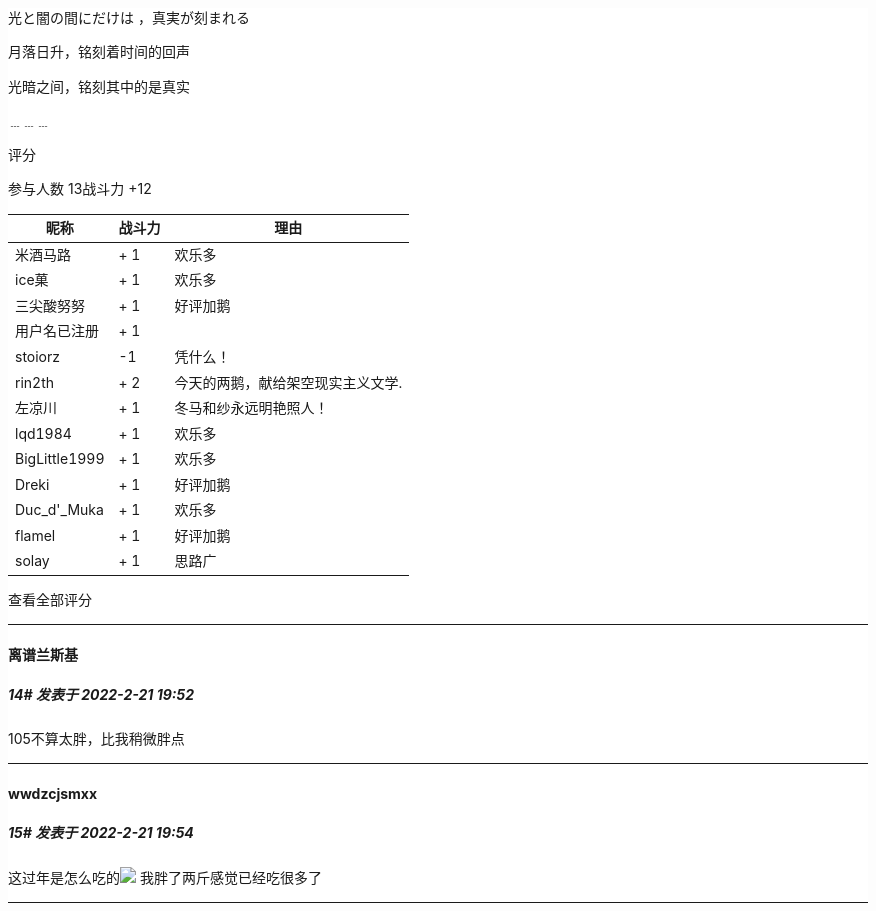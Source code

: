 光と闇の間にだけは ，真実が刻まれる

月落日升，铭刻着时间的回声

光暗之间，铭刻其中的是真实

﹍﹍﹍

评分

 参与人数 13战斗力 +12

|昵称|战斗力|理由|
|----|---|---|
| 米酒马路| + 1|欢乐多|
| ice菓| + 1|欢乐多|
| 三尖酸努努| + 1|好评加鹅|
| 用户名已注册| + 1||
| stoiorz|-1|凭什么！|
| rin2th| + 2|今天的两鹅，献给架空现实主义文学.|
| 左凉川| + 1|冬马和纱永远明艳照人！|
| lqd1984| + 1|欢乐多|
| BigLittle1999| + 1|欢乐多|
| Dreki| + 1|好评加鹅|
| Duc_d'_Muka| + 1|欢乐多|
| flamel| + 1|好评加鹅|
| solay| + 1|思路广|

查看全部评分

*****

####  离谱兰斯基  
##### 14#       发表于 2022-2-21 19:52

105不算太胖，比我稍微胖点

*****

####  wwdzcjsmxx  
##### 15#       发表于 2022-2-21 19:54

这过年是怎么吃的<img src="https://static.saraba1st.com/image/smiley/face2017/130.png" referrerpolicy="no-referrer">
我胖了两斤感觉已经吃很多了

*****
